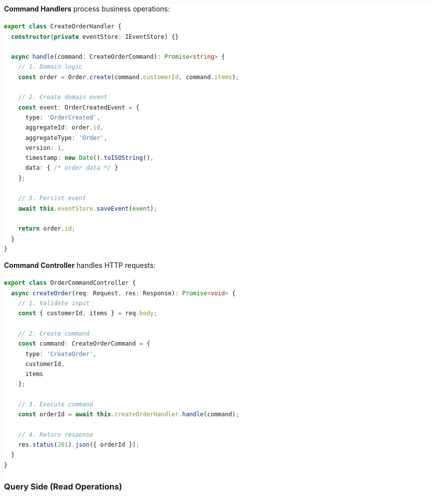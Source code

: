 **Command Handlers** process business operations:

```typescript
export class CreateOrderHandler {
  constructor(private eventStore: IEventStore) {}
  
  async handle(command: CreateOrderCommand): Promise<string> {
    // 1. Domain logic
    const order = Order.create(command.customerId, command.items);
    
    // 2. Create domain event
    const event: OrderCreatedEvent = {
      type: 'OrderCreated',
      aggregateId: order.id,
      aggregateType: 'Order',
      version: 1,
      timestamp: new Date().toISOString(),
      data: { /* order data */ }
    };
    
    // 3. Persist event
    await this.eventStore.saveEvent(event);
    
    return order.id;
  }
}
```

**Command Controller** handles HTTP requests:

```typescript
export class OrderCommandController {
  async createOrder(req: Request, res: Response): Promise<void> {
    // 1. Validate input
    const { customerId, items } = req.body;
    
    // 2. Create command
    const command: CreateOrderCommand = {
      type: 'CreateOrder',
      customerId,
      items
    };
    
    // 3. Execute command
    const orderId = await this.createOrderHandler.handle(command);
    
    // 4. Return response
    res.status(201).json({ orderId });
  }
}
```

### Query Side (Read Operations)
